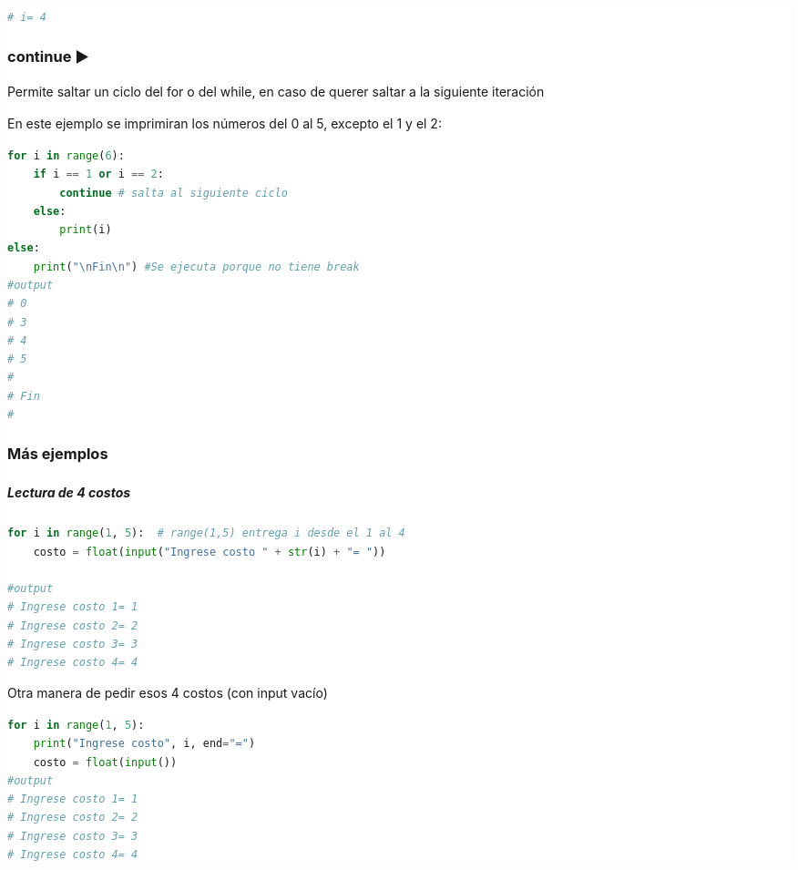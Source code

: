 ```python
# i= 4
```

### continue ►

Permite saltar un ciclo del for o del while, en caso de querer saltar a la siguiente iteración

En este ejemplo se imprimiran los números del 0 al 5, excepto el 1 y el 2:

```python
for i in range(6):
    if i == 1 or i == 2:
        continue # salta al siguiente ciclo
    else:
        print(i)
else:
    print("\nFin\n") #Se ejecuta porque no tiene break
#output
# 0
# 3
# 4
# 5
#
# Fin
#
```

### Más ejemplos

##### Lectura de 4 costos

```python
for i in range(1, 5):  # range(1,5) entrega i desde el 1 al 4
    costo = float(input("Ingrese costo " + str(i) + "= "))

#output
# Ingrese costo 1= 1
# Ingrese costo 2= 2
# Ingrese costo 3= 3
# Ingrese costo 4= 4
```

Otra manera de pedir esos 4 costos (con input vacío)

```python
for i in range(1, 5):
    print("Ingrese costo", i, end="=")
    costo = float(input())
#output
# Ingrese costo 1= 1
# Ingrese costo 2= 2
# Ingrese costo 3= 3
# Ingrese costo 4= 4
```
